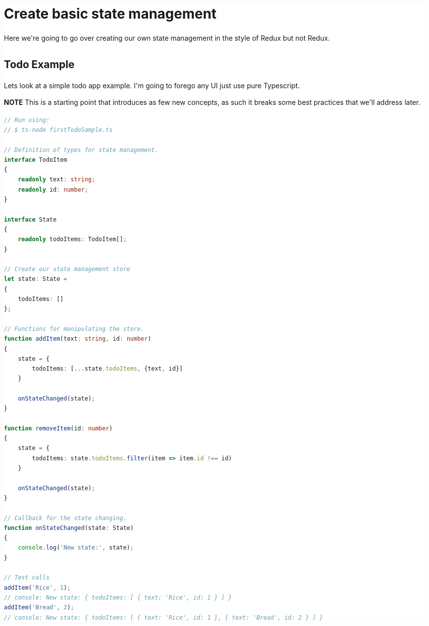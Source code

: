 # Create basic state management
Here we're going to go over creating our own state management in the style of Redux but not Redux.

## Todo Example
Lets look at a simple todo app example. I'm going to forego any UI just use pure Typescript.

**NOTE** This is a starting point that introduces as few new concepts, as such it breaks some best practices that we'll address later.

```typescript
// Run using:
// $ ts-node firstTodoSample.ts

// Definition of types for state management.
interface TodoItem
{
    readonly text: string;
    readonly id: number;
}

interface State
{
    readonly todoItems: TodoItem[];
}

// Create our state management store
let state: State =
{
    todoItems: []
};

// Functions for manipulating the store.
function addItem(text: string, id: number)
{
    state = {
        todoItems: [...state.todoItems, {text, id}]
    }

    onStateChanged(state);
}

function removeItem(id: number)
{
    state = {
        todoItems: state.todoItems.filter(item => item.id !== id)
    }

    onStateChanged(state);
}

// Callback for the state changing.
function onStateChanged(state: State)
{
    console.log('New state:', state);
}

// Test calls
addItem('Rice', 1);
// console: New state: { todoItems: [ { text: 'Rice', id: 1 } ] }
addItem('Bread', 2);
// console: New state: { todoItems: [ { text: 'Rice', id: 1 }, { text: 'Bread', id: 2 } ] }

```